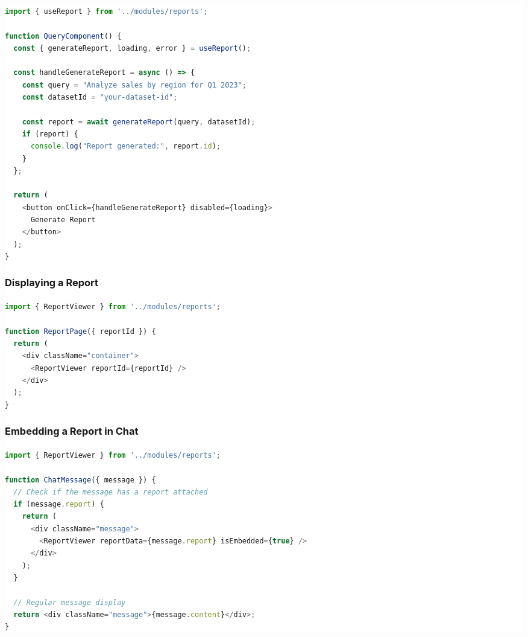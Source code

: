 ```javascript
import { useReport } from '../modules/reports';

function QueryComponent() {
  const { generateReport, loading, error } = useReport();

  const handleGenerateReport = async () => {
    const query = "Analyze sales by region for Q1 2023";
    const datasetId = "your-dataset-id";

    const report = await generateReport(query, datasetId);
    if (report) {
      console.log("Report generated:", report.id);
    }
  };

  return (
    <button onClick={handleGenerateReport} disabled={loading}>
      Generate Report
    </button>
  );
}
```

### Displaying a Report

```javascript
import { ReportViewer } from '../modules/reports';

function ReportPage({ reportId }) {
  return (
    <div className="container">
      <ReportViewer reportId={reportId} />
    </div>
  );
}
```

### Embedding a Report in Chat

```javascript
import { ReportViewer } from '../modules/reports';

function ChatMessage({ message }) {
  // Check if the message has a report attached
  if (message.report) {
    return (
      <div className="message">
        <ReportViewer reportData={message.report} isEmbedded={true} />
      </div>
    );
  }

  // Regular message display
  return <div className="message">{message.content}</div>;
}
```

